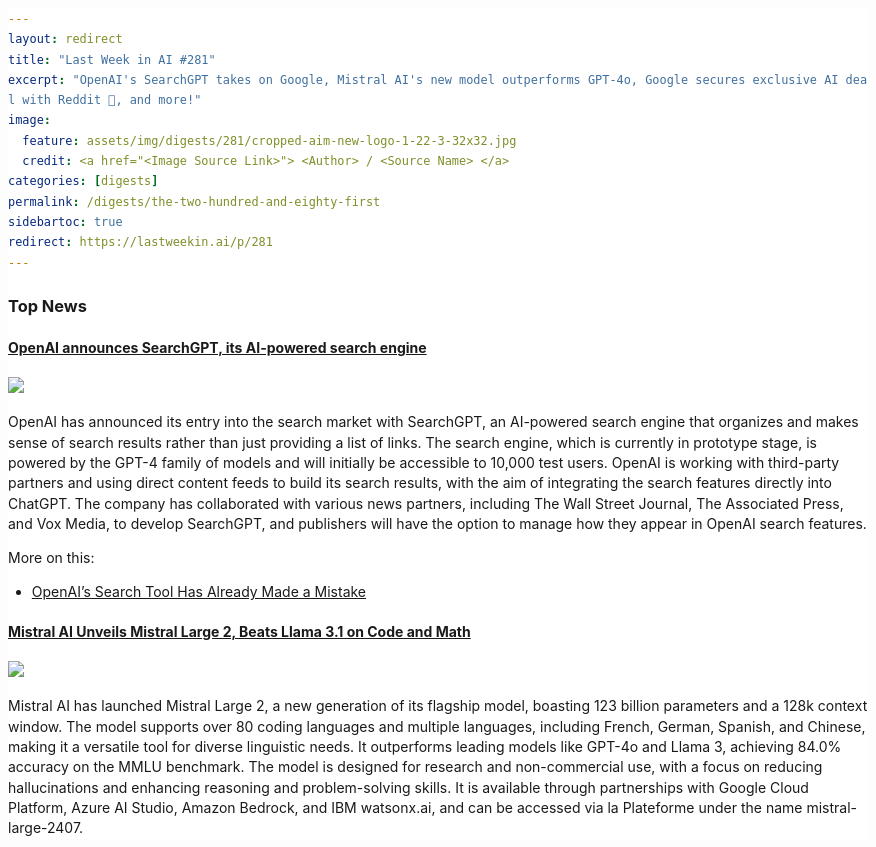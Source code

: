 ```yaml
---
layout: redirect
title: "Last Week in AI #281"
excerpt: "OpenAI's SearchGPT takes on Google, Mistral AI's new model outperforms GPT-4o, Google secures exclusive AI deal with Reddit 🚀, and more!"
image: 
  feature: assets/img/digests/281/cropped-aim-new-logo-1-22-3-32x32.jpg
  credit: <a href="<Image Source Link>"> <Author> / <Source Name> </a>
categories: [digests]
permalink: /digests/the-two-hundred-and-eighty-first
sidebartoc: true
redirect: https://lastweekin.ai/p/281
---
```


### Top News

#### [OpenAI announces SearchGPT, its AI-powered search engine](https://www.theverge.com/2024/7/25/24205701/openai-searchgpt-ai-search-engine-google-perplexity-rival)
![](https://cdn.vox-cdn.com/thumbor/jmdHco3E2Vtd4fAIy9M6Hw29qFc=/0x0:2040x1360/1200x628/filters:focal(1020x680:1021x681)/cdn.vox-cdn.com/uploads/chorus_asset/file/25462010/STK155_OPEN_AI_CVirginia_D.jpg)

OpenAI has announced its entry into the search market with SearchGPT, an AI-powered search engine that organizes and makes sense of search results rather than just providing a list of links. The search engine, which is currently in prototype stage, is powered by the GPT-4 family of models and will initially be accessible to 10,000 test users. OpenAI is working with third-party partners and using direct content feeds to build its search results, with the aim of integrating the search features directly into ChatGPT. The company has collaborated with various news partners, including The Wall Street Journal, The Associated Press, and Vox Media, to develop SearchGPT, and publishers will have the option to manage how they appear in OpenAI search features.


More on this:
 * [OpenAI’s Search Tool Has Already Made a Mistake](https://www.theatlantic.com/newsletters/archive/2024/07/openais-search-tool-has-already-made-a-mistake/679264/)

#### [Mistral AI Unveils Mistral Large 2, Beats Llama 3.1 on Code and Math](https://analyticsindiamag.com/ai-news-updates/mistral-ai-unveils-mistral-large-2-beats-llama-3-1-on-code-and-math/)
![](https://analyticsindiamag.com/wp-content/uploads/2019/11/cropped-aim-new-logo-1-22-3-32x32.jpg)

Mistral AI has launched Mistral Large 2, a new generation of its flagship model, boasting 123 billion parameters and a 128k context window. The model supports over 80 coding languages and multiple languages, including French, German, Spanish, and Chinese, making it a versatile tool for diverse linguistic needs. It outperforms leading models like GPT-4o and Llama 3, achieving 84.0% accuracy on the MMLU benchmark. The model is designed for research and non-commercial use, with a focus on reducing hallucinations and enhancing reasoning and problem-solving skills. It is available through partnerships with Google Cloud Platform, Azure AI Studio, Amazon Bedrock, and IBM watsonx.ai, and can be accessed via la Plateforme under the name mistral-large-2407.
